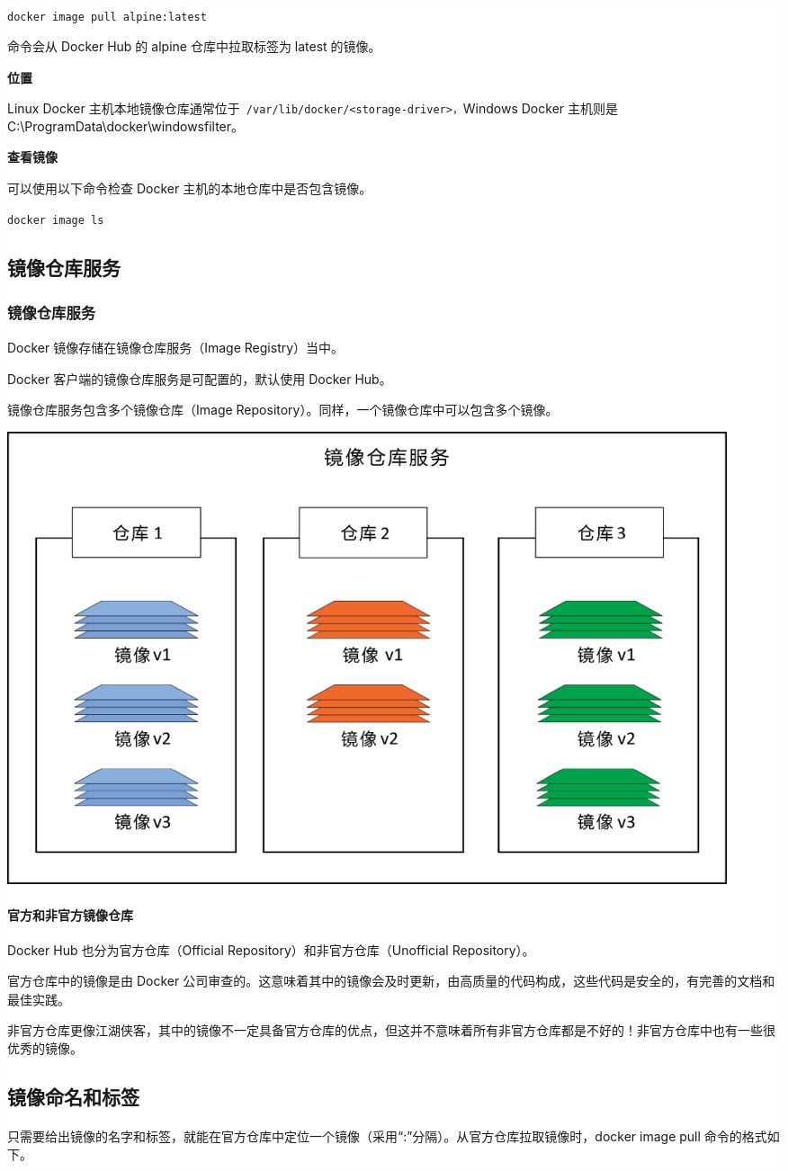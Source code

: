 ```shell
docker image pull alpine:latest 
```

命令会从 Docker Hub 的 alpine 仓库中拉取标签为 latest 的镜像。

**位置**

Linux Docker 主机本地镜像仓库通常位于` /var/lib/docker/<storage-driver>，`Windows Docker 主机则是 C:\ProgramData\docker\windowsfilter。

**查看镜像**

可以使用以下命令检查 Docker 主机的本地仓库中是否包含镜像。

```
docker image ls
```



## 镜像仓库服务

### 镜像仓库服务

Docker 镜像存储在镜像仓库服务（Image Registry）当中。

Docker 客户端的镜像仓库服务是可配置的，默认使用 Docker Hub。

镜像仓库服务包含多个镜像仓库（Image Repository）。同样，一个镜像仓库中可以包含多个镜像。

![](/images/docker-image-reposerver.gif)

#### 官方和非官方镜像仓库

Docker Hub 也分为官方仓库（Official Repository）和非官方仓库（Unofficial Repository）。

官方仓库中的镜像是由 Docker 公司审查的。这意味着其中的镜像会及时更新，由高质量的代码构成，这些代码是安全的，有完善的文档和最佳实践。

非官方仓库更像江湖侠客，其中的镜像不一定具备官方仓库的优点，但这并不意味着所有非官方仓库都是不好的！非官方仓库中也有一些很优秀的镜像。

## 镜像命名和标签

只需要给出镜像的名字和标签，就能在官方仓库中定位一个镜像（采用“:”分隔）。从官方仓库拉取镜像时，docker image pull 命令的格式如下。
